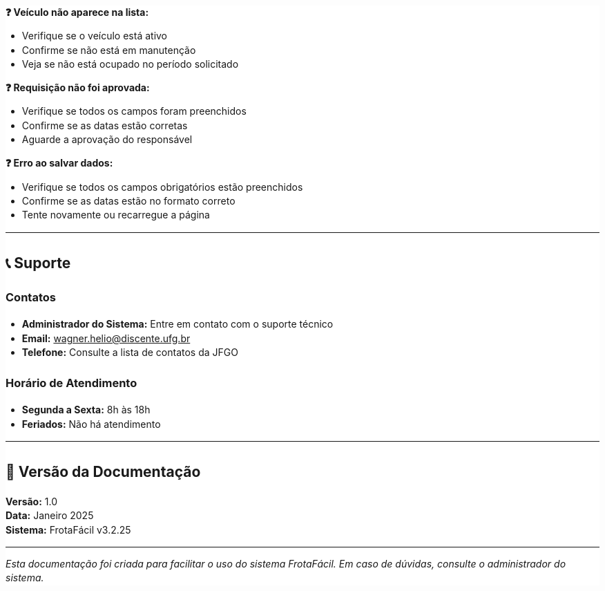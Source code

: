 **❓ Veículo não aparece na lista:**
- Verifique se o veículo está ativo
- Confirme se não está em manutenção
- Veja se não está ocupado no período solicitado

**❓ Requisição não foi aprovada:**
- Verifique se todos os campos foram preenchidos
- Confirme se as datas estão corretas
- Aguarde a aprovação do responsável

**❓ Erro ao salvar dados:**
- Verifique se todos os campos obrigatórios estão preenchidos
- Confirme se as datas estão no formato correto
- Tente novamente ou recarregue a página

---

## 📞 Suporte

### Contatos

- **Administrador do Sistema:** Entre em contato com o suporte técnico
- **Email:** wagner.helio@discente.ufg.br
- **Telefone:** Consulte a lista de contatos da JFGO

### Horário de Atendimento

- **Segunda a Sexta:** 8h às 18h
- **Feriados:** Não há atendimento

---

## 📝 Versão da Documentação

**Versão:** 1.0  
**Data:** Janeiro 2025  
**Sistema:** FrotaFácil v3.2.25

---

*Esta documentação foi criada para facilitar o uso do sistema FrotaFácil. Em caso de dúvidas, consulte o administrador do sistema.* 
